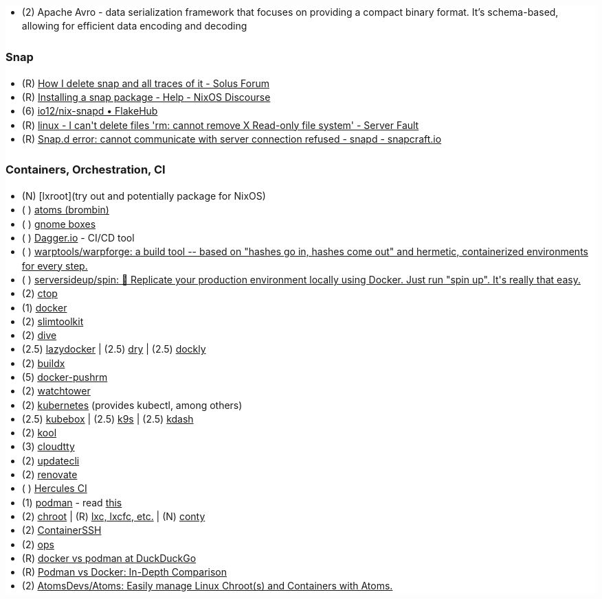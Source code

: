 * (2) Apache Avro - data serialization framework that focuses on providing a compact binary format. It’s schema-based, allowing for efficient data encoding and decoding

### Snap

* (R) [How I delete snap and all traces of it - Solus Forum](https://discuss.getsol.us/d/9323-how-i-delete-snap-and-all-traces-of-it/3)
* (R) [Installing a snap package - Help - NixOS Discourse](https://discourse.nixos.org/t/installing-a-snap-package/11468/4)
* (6) [io12/nix-snapd • FlakeHub](https://flakehub.com/flake/io12/nix-snapd)
* (R) [linux - I can't delete files 'rm: cannot remove X Read-only file system' - Server Fault](https://serverfault.com/questions/304416/i-cant-delete-files-rm-cannot-remove-x-read-only-file-system)
* (R) [Snap.d error: cannot communicate with server connection refused - snapd - snapcraft.io](https://forum.snapcraft.io/t/snap-d-error-cannot-communicate-with-server-connection-refused/6093/55)

### Containers, Orchestration, CI

* (N) [lxroot](try out and potentially package for NixOS)
* ( ) [atoms (brombin)](...)
* ( ) [gnome boxes](https://apps.gnome.org/boxes/)
* ( ) [Dagger.io](https://dagger.io/) - CI/CD tool
* ( ) [warptools/warpforge: a build tool -- based on "hashes go in, hashes come out" and hermetic, containerized environments for every step.](https://github.com/warptools/warpforge)
* ( ) [serversideup/spin: 🚀 Replicate your production environment locally using Docker. Just run "spin up". It's really that easy.](https://github.com/serversideup/spin)
* (2) [ctop](https://github.com/bcicen/ctop)
* (1) [docker](https://www.docker.com/)
* (2) [slimtoolkit](https://slimtoolkit.org/)
* (2) [dive](https://github.com/wagoodman/dive)
* (2.5) [lazydocker](https://github.com/jesseduffield/lazydocker)
   | (2.5) [dry](https://github.com/moncho/dry)
   | (2.5) [dockly](https://github.com/lirantal/dockly)
* (2) [buildx](https://github.com/docker/buildx)
* (5) [docker-pushrm](https://github.com/christian-korneck/docker-pushrm)
* (2) [watchtower](https://github.com/containrrr/watchtower)
* (2) [kubernetes](https://search.nixos.org/packages?channel=23.11&from=0&size=50&sort=relevance&type=packages&query=kubernetes) (provides kubectl, among others)
* (2.5) [kubebox](https://github.com/astefanutti/kubebox)
   | (2.5) [k9s](https://github.com/derailed/k9s)
   | (2.5) [kdash](https://github.com/kdash-rs/kdash)
* (2) [kool](https://github.com/kool-dev/kool)
* (3) [cloudtty](https://github.com/cloudtty/cloudtty)
* (2) [updatecli](https://github.com/updatecli/updatecli)
* (2) [renovate](https://docs.renovatebot.com/)
* ( ) [Hercules CI](https://hercules-ci.com/)
* (1) [podman](https://github.com/containers/podman) - read [this](https://blog.while-true-do.io/podman-graphical-interfaces/)
* (2) [chroot](https://github.com/coreutils/coreutils/blob/master/src/chroot.c)
   | (R) [lxc, lxcfc, etc.](https://linuxcontainers.org/)
   | (N) [conty](https://github.com/Kron4ek/Conty)
* (2) [ContainerSSH](https://github.com/ContainerSSH/ContainerSSH)
* (2) [ops](https://ops.city)
* (R) [docker vs podman at DuckDuckGo](https://duckduckgo.com/?q%3Ddocker%2Bvs%2Bpodman%26ia%3Dweb)
* (R) [Podman vs Docker: In-Depth Comparison](https://phoenixnap.com/kb/podman-vs-docker)
* (2) [AtomsDevs/Atoms: Easily manage Linux Chroot(s) and Containers with Atoms.](https://github.com/AtomsDevs/Atoms)
